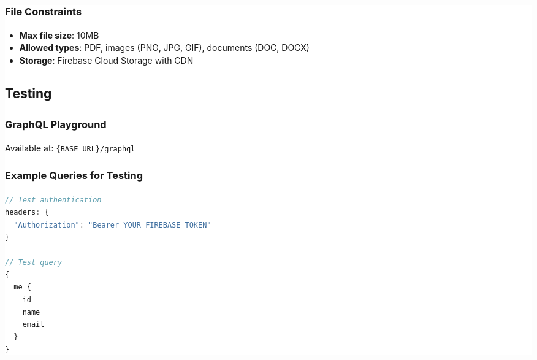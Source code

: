 ### File Constraints
- **Max file size**: 10MB
- **Allowed types**: PDF, images (PNG, JPG, GIF), documents (DOC, DOCX)
- **Storage**: Firebase Cloud Storage with CDN

## Testing

### GraphQL Playground
Available at: `{BASE_URL}/graphql`

### Example Queries for Testing
```javascript
// Test authentication
headers: {
  "Authorization": "Bearer YOUR_FIREBASE_TOKEN"
}

// Test query
{
  me {
    id
    name
    email
  }
}
```